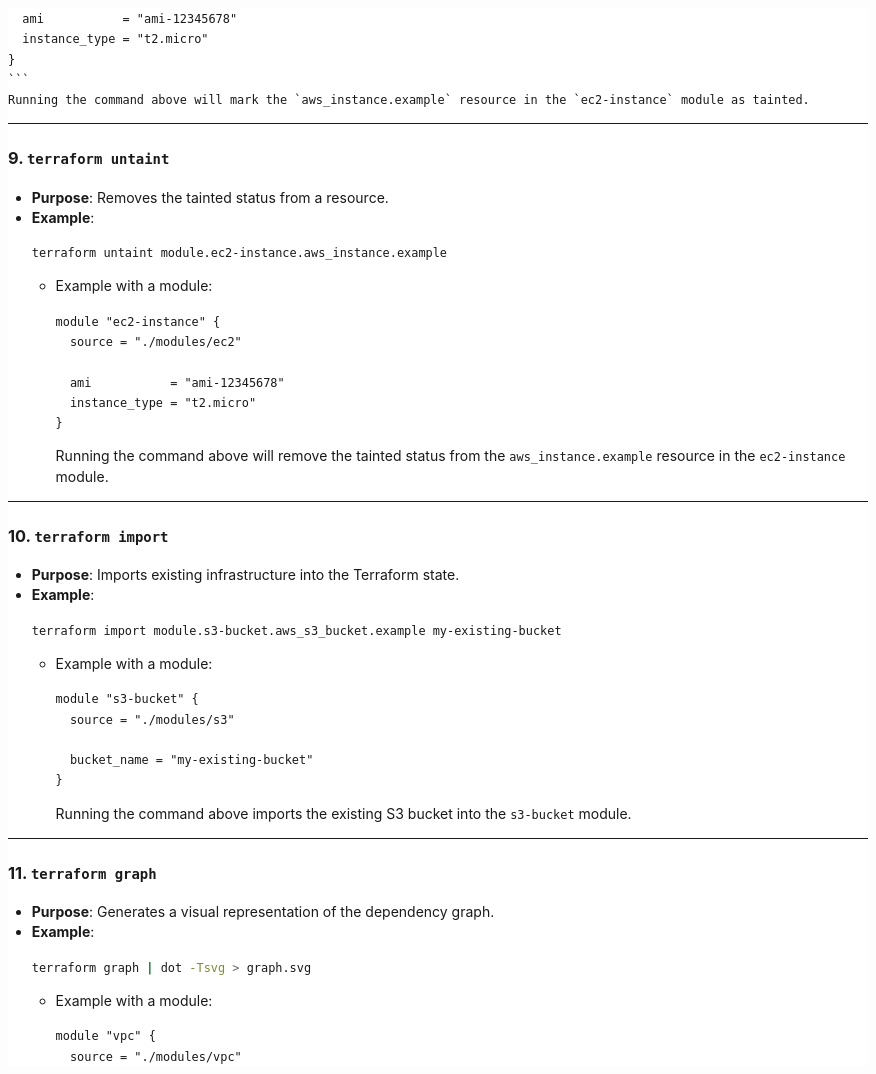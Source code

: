       ami           = "ami-12345678"
      instance_type = "t2.micro"
    }
    ```
    Running the command above will mark the `aws_instance.example` resource in the `ec2-instance` module as tainted.

---

### **9. `terraform untaint`**
- **Purpose**: Removes the tainted status from a resource.
- **Example**:
  ```bash
  terraform untaint module.ec2-instance.aws_instance.example
  ```
  - Example with a module:
    ```hcl
    module "ec2-instance" {
      source = "./modules/ec2"

      ami           = "ami-12345678"
      instance_type = "t2.micro"
    }
    ```
    Running the command above will remove the tainted status from the `aws_instance.example` resource in the `ec2-instance` module.

---

### **10. `terraform import`**
- **Purpose**: Imports existing infrastructure into the Terraform state.
- **Example**:
  ```bash
  terraform import module.s3-bucket.aws_s3_bucket.example my-existing-bucket
  ```
  - Example with a module:
    ```hcl
    module "s3-bucket" {
      source = "./modules/s3"

      bucket_name = "my-existing-bucket"
    }
    ```
    Running the command above imports the existing S3 bucket into the `s3-bucket` module.

---

### **11. `terraform graph`**
- **Purpose**: Generates a visual representation of the dependency graph.
- **Example**:
  ```bash
  terraform graph | dot -Tsvg > graph.svg
  ```
  - Example with a module:
    ```hcl
    module "vpc" {
      source = "./modules/vpc"
